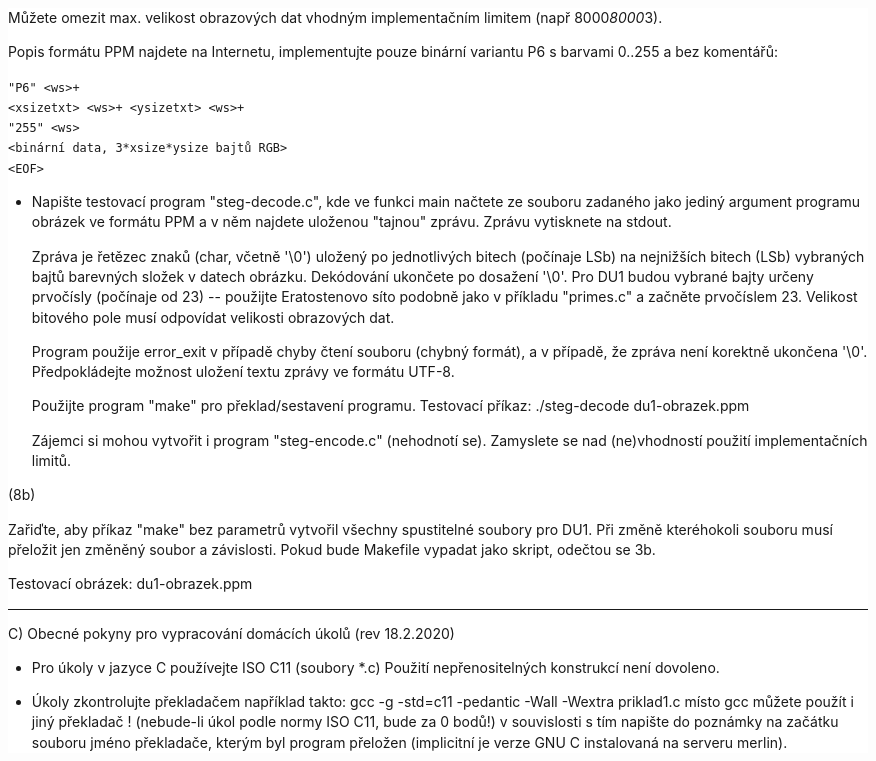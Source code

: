 Můžete omezit max. velikost obrazových dat vhodným implementačním
limitem (např 8000*8000*3).

Popis formátu PPM najdete na Internetu, implementujte pouze
binární variantu P6 s barvami 0..255 a bez komentářů:
```
"P6" <ws>+
<xsizetxt> <ws>+ <ysizetxt> <ws>+
"255" <ws>
<binární data, 3*xsize*ysize bajtů RGB>
<EOF>
```

* Napište testovací program "steg-decode.c", kde ve funkci main načtete ze
  souboru zadaného jako jediný argument programu obrázek ve formátu PPM
  a v něm najdete uloženou "tajnou" zprávu. Zprávu vytisknete na stdout.

  Zpráva je řetězec znaků (char, včetně '\0') uložený po jednotlivých bitech
  (počínaje LSb) na nejnižších bitech (LSb) vybraných bajtů barevných složek
  v datech obrázku. Dekódování ukončete po dosažení '\0'.
  Pro DU1 budou vybrané bajty určeny prvočísly (počínaje od 23) -- použijte
  Eratostenovo síto podobně jako v příkladu "primes.c" a začněte prvočíslem 23.
  Velikost bitového pole musí odpovídat velikosti obrazových dat.

  Program použije error_exit v případě chyby čtení souboru (chybný formát),
  a v případě, že zpráva není korektně ukončena '\0'. Předpokládejte
  možnost uložení textu zprávy ve formátu UTF-8.

  Použijte program "make" pro překlad/sestavení programu.
  Testovací příkaz:  ./steg-decode du1-obrazek.ppm

  Zájemci si mohou vytvořit i program "steg-encode.c" (nehodnotí se).
  Zamyslete se nad (ne)vhodností použití implementačních limitů.

(8b)

   Zařiďte, aby příkaz "make" bez parametrů vytvořil všechny spustitelné
   soubory pro DU1.  Při změně kteréhokoli souboru musí přeložit jen změněný
   soubor a závislosti. Pokud bude Makefile vypadat jako skript, odečtou se 3b.


Testovací obrázek: du1-obrazek.ppm

---

C) Obecné pokyny pro vypracování domácích úkolů (rev 18.2.2020)

*  Pro úkoly v jazyce C používejte ISO C11 (soubory *.c)
   Použití nepřenositelných konstrukcí není dovoleno.

*  Úkoly zkontrolujte překladačem například takto:
      gcc -g -std=c11 -pedantic -Wall -Wextra priklad1.c
   místo gcc můžete použít i jiný překladač
!  (nebude-li úkol podle normy ISO C11, bude za 0 bodů!)
   v  souvislosti s tím napište do poznámky na začátku
   souboru jméno překladače, kterým byl program přeložen
   (implicitní je verze GNU C instalovaná na serveru merlin).

